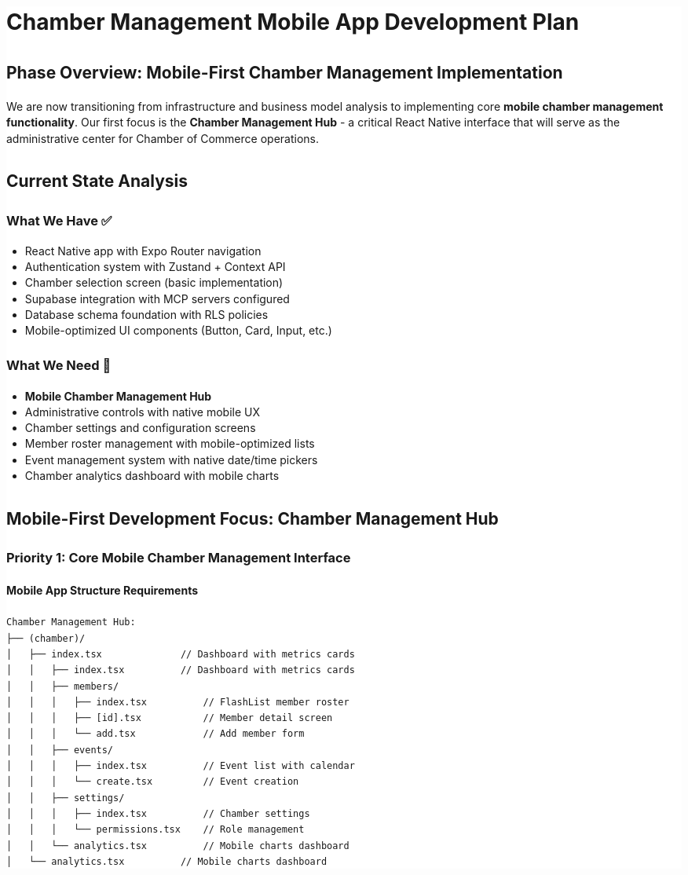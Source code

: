 # Chamber Management Mobile App Development Plan

## Phase Overview: Mobile-First Chamber Management Implementation

We are now transitioning from infrastructure and business model analysis to implementing core **mobile chamber management functionality**. Our first focus is the **Chamber Management Hub** - a critical React Native interface that will serve as the administrative center for Chamber of Commerce operations.

## Current State Analysis

### What We Have ✅
- React Native app with Expo Router navigation
- Authentication system with Zustand + Context API
- Chamber selection screen (basic implementation)
- Supabase integration with MCP servers configured
- Database schema foundation with RLS policies
- Mobile-optimized UI components (Button, Card, Input, etc.)

### What We Need 🎯
- **Mobile Chamber Management Hub** 
- Administrative controls with native mobile UX
- Chamber settings and configuration screens
- Member roster management with mobile-optimized lists
- Event management system with native date/time pickers
- Chamber analytics dashboard with mobile charts

## Mobile-First Development Focus: Chamber Management Hub

### Priority 1: Core Mobile Chamber Management Interface

#### Mobile App Structure Requirements
```
Chamber Management Hub:
├── (chamber)/
│   ├── index.tsx              // Dashboard with metrics cards
│   │   ├── index.tsx          // Dashboard with metrics cards
│   │   ├── members/
│   │   │   ├── index.tsx          // FlashList member roster
│   │   │   ├── [id].tsx           // Member detail screen
│   │   │   └── add.tsx            // Add member form
│   │   ├── events/
│   │   │   ├── index.tsx          // Event list with calendar
│   │   │   └── create.tsx         // Event creation
│   │   ├── settings/
│   │   │   ├── index.tsx          // Chamber settings
│   │   │   └── permissions.tsx    // Role management
│   │   └── analytics.tsx          // Mobile charts dashboard
│   └── analytics.tsx          // Mobile charts dashboard
```
